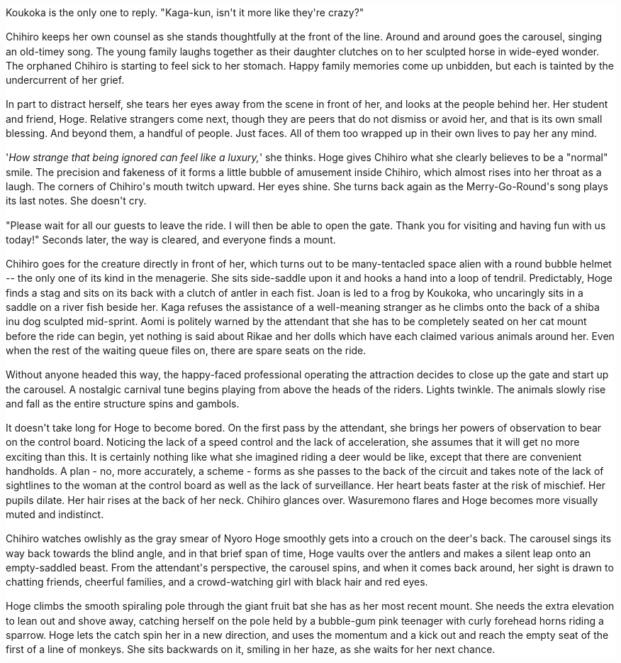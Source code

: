 Koukoka is the only one to reply. "Kaga-kun, isn't it more like they're crazy?"

Chihiro keeps her own counsel as she stands thoughtfully at the front of the line. Around and around goes the carousel, singing an old-timey song. The young family laughs together as their daughter clutches on to her sculpted horse in wide-eyed wonder. The orphaned Chihiro is starting to feel sick to her stomach. Happy family memories come up unbidden, but each is tainted by the undercurrent of her grief. 

In part to distract herself, she tears her eyes away from the scene in front of her, and looks at the people behind her. Her student and friend, Hoge. Relative strangers come next, though they are peers that do not dismiss or avoid her, and that is its own small blessing. And beyond them, a handful of people. Just faces. All of them too wrapped up in their own lives to pay her any mind. 

'*How strange that being ignored can feel like a luxury,*' she thinks. Hoge gives Chihiro what she clearly believes to be a "normal" smile. The precision and fakeness of it forms a little bubble of amusement inside Chihiro, which almost rises into her throat as a laugh. The corners of Chihiro's mouth twitch upward. Her eyes shine. She turns back again as the Merry-Go-Round's song plays its last notes. She doesn't cry.

"Please wait for all our guests to leave the ride. I will then be able to open the gate. Thank you for visiting and having fun with us today!" Seconds later, the way is cleared, and everyone finds a mount. 

Chihiro goes for the creature directly in front of her, which turns out to be many-tentacled space alien with a round bubble helmet -- the only one of its kind in the menagerie. She sits side-saddle upon it and hooks a hand into a loop of tendril. Predictably, Hoge finds a stag and sits on its back with a clutch of antler in each fist. Joan is led to a frog by Koukoka, who uncaringly sits in a saddle on a river fish beside her. Kaga refuses the assistance of a well-meaning stranger as he climbs onto the back of a shiba inu dog sculpted mid-sprint. Aomi is politely warned by the attendant that she has to be completely seated on her cat mount before the ride can begin, yet nothing is said about Rikae and her dolls which have each claimed various animals around her. Even when the rest of the waiting queue files on, there are spare seats on the ride.

Without anyone headed this way, the happy-faced professional operating the attraction decides to close up the gate and start up the carousel. A nostalgic carnival tune begins playing from above the heads of the riders. Lights twinkle. The animals slowly rise and fall as the entire structure spins and gambols.

It doesn't take long for Hoge to become bored. On the first pass by the attendant, she brings her powers of observation to bear on the control board. Noticing the lack of a speed control and the lack of acceleration, she assumes that it will get no more exciting than this. It is certainly nothing like what she imagined riding a deer would be like, except that there are convenient handholds. A plan - no, more accurately, a scheme - forms as she passes to the back of the circuit and takes note of the lack of sightlines to the woman at the control board as well as the lack of surveillance. Her heart beats faster at the risk of mischief. Her pupils dilate. Her hair rises at the back of her neck. Chihiro glances over. Wasuremono flares and Hoge becomes more visually muted and indistinct.

Chihiro watches owlishly as the gray smear of Nyoro Hoge smoothly gets into a crouch on the deer's back. The carousel sings its way back towards the blind angle, and in that brief span of time, Hoge vaults over the antlers and makes a silent leap onto an empty-saddled beast. From the attendant's perspective, the carousel spins, and when it comes back around, her sight is drawn to chatting friends, cheerful families, and a crowd-watching girl with black hair and red eyes.

Hoge climbs the smooth spiraling pole through the giant fruit bat she has as her most recent mount. She needs the extra elevation to lean out and shove away, catching herself on the pole held by a bubble-gum pink teenager with curly forehead horns riding a sparrow. Hoge lets the catch spin her in a new direction, and uses the momentum and a kick out and reach the empty seat of the first of a line of monkeys. She sits backwards on it, smiling in her haze, as she waits for her next chance.
